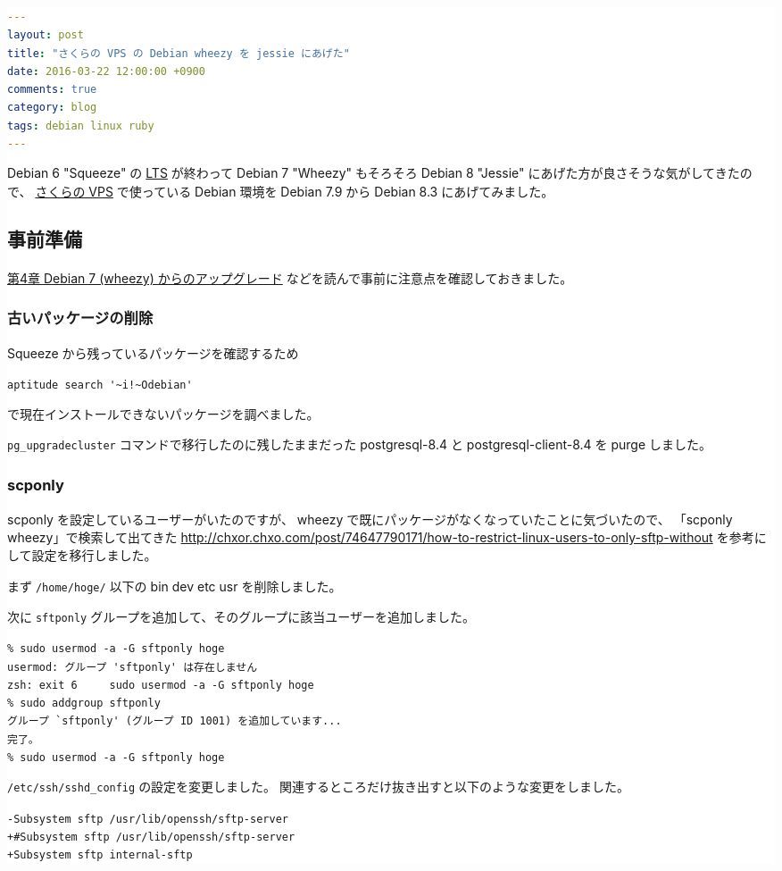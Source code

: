 ```yaml
---
layout: post
title: "さくらの VPS の Debian wheezy を jessie にあげた"
date: 2016-03-22 12:00:00 +0900
comments: true
category: blog
tags: debian linux ruby
---
```

Debian 6 "Squeeze" の [LTS](https://wiki.debian.org/LTS/Using) が終わって Debian 7 "Wheezy" もそろそろ Debian 8 "Jessie" にあげた方が良さそうな気がしてきたので、
[さくらの VPS](http://vps.sakura.ad.jp/) で使っている Debian 環境を Debian 7.9 から Debian 8.3 にあげてみました。



## 事前準備

[第4章 Debian 7 (wheezy) からのアップグレード](https://www.debian.org/releases/jessie/amd64/release-notes/ch-upgrading.ja.html "第4章 Debian 7 (wheezy) からのアップグレード") などを読んで事前に注意点を確認しておきました。

### 古いパッケージの削除

Squeeze から残っているパッケージを確認するため

    aptitude search '~i!~Odebian'

で現在インストールできないパッケージを調べました。

`pg_upgradecluster` コマンドで移行したのに残したままだった postgresql-8.4 と postgresql-client-8.4 を purge しました。

### scponly

scponly を設定しているユーザーがいたのですが、 wheezy で既にパッケージがなくなっていたことに気づいたので、
「scponly wheezy」で検索して出てきた
<http://chxor.chxo.com/post/74647790171/how-to-restrict-linux-users-to-only-sftp-without>
を参考にして設定を移行しました。

まず `/home/hoge/` 以下の bin dev etc usr を削除しました。

次に `sftponly` グループを追加して、そのグループに該当ユーザーを追加しました。

    % sudo usermod -a -G sftponly hoge
    usermod: グループ 'sftponly' は存在しません
    zsh: exit 6     sudo usermod -a -G sftponly hoge
    % sudo addgroup sftponly
    グループ `sftponly' (グループ ID 1001) を追加しています...
    完了。
    % sudo usermod -a -G sftponly hoge

`/etc/ssh/sshd_config` の設定を変更しました。
関連するところだけ抜き出すと以下のような変更をしました。

    -Subsystem sftp /usr/lib/openssh/sftp-server
    +#Subsystem sftp /usr/lib/openssh/sftp-server
    +Subsystem sftp internal-sftp
